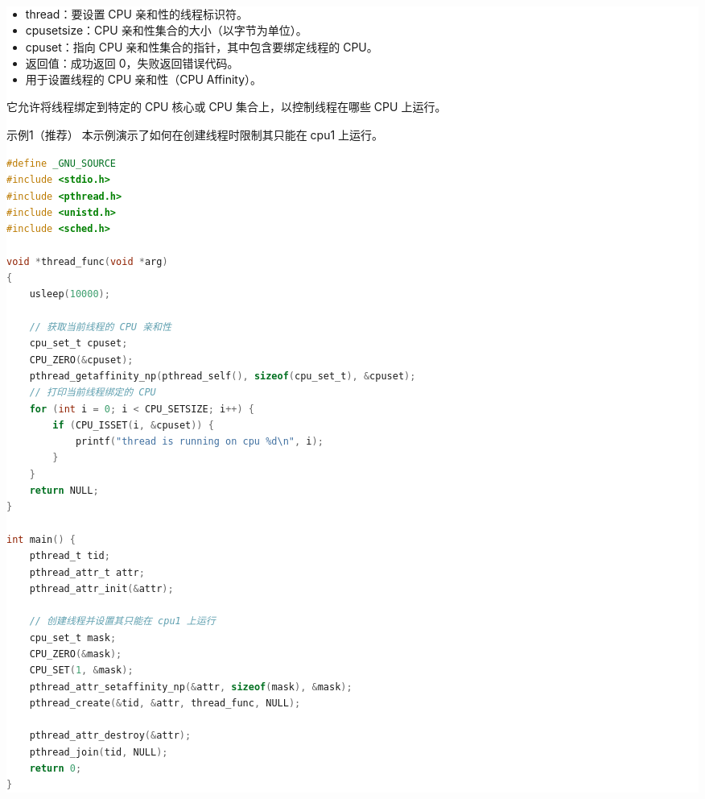 * thread：要设置 CPU 亲和性的线程标识符。
* cpusetsize：CPU 亲和性集合的大小（以字节为单位）。
* cpuset：指向 CPU 亲和性集合的指针，其中包含要绑定线程的 CPU。
* 返回值：成功返回 0，失败返回错误代码。
* 用于设置线程的 CPU 亲和性（CPU Affinity）。

它允许将线程绑定到特定的 CPU 核心或 CPU 集合上，以控制线程在哪些 CPU 上运行。

示例1（推荐）
本示例演示了如何在创建线程时限制其只能在 cpu1 上运行。

```c
#define _GNU_SOURCE
#include <stdio.h>
#include <pthread.h>
#include <unistd.h>
#include <sched.h>

void *thread_func(void *arg)
{
    usleep(10000);

    // 获取当前线程的 CPU 亲和性
    cpu_set_t cpuset;
    CPU_ZERO(&cpuset);
    pthread_getaffinity_np(pthread_self(), sizeof(cpu_set_t), &cpuset);
    // 打印当前线程绑定的 CPU
    for (int i = 0; i < CPU_SETSIZE; i++) {
        if (CPU_ISSET(i, &cpuset)) {
            printf("thread is running on cpu %d\n", i);
        }
    }
    return NULL;
}

int main() {
    pthread_t tid;
    pthread_attr_t attr;
    pthread_attr_init(&attr);

    // 创建线程并设置其只能在 cpu1 上运行
    cpu_set_t mask;
    CPU_ZERO(&mask);
    CPU_SET(1, &mask);
    pthread_attr_setaffinity_np(&attr, sizeof(mask), &mask);
    pthread_create(&tid, &attr, thread_func, NULL);

    pthread_attr_destroy(&attr);
    pthread_join(tid, NULL);
    return 0;
}
```
